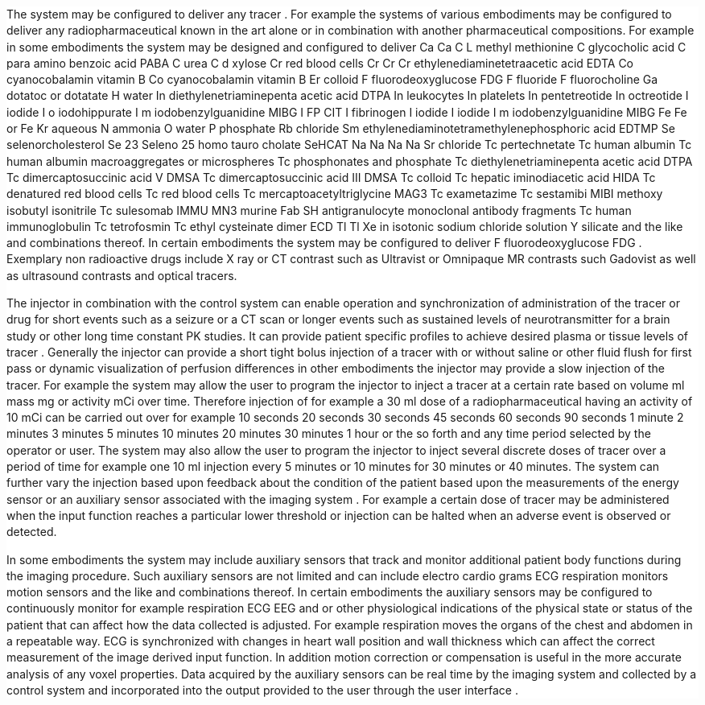 The system may be configured to deliver any tracer . For example the systems of various embodiments may be configured to deliver any radiopharmaceutical known in the art alone or in combination with another pharmaceutical compositions. For example in some embodiments the system may be designed and configured to deliver Ca Ca C L methyl methionine C glycocholic acid C para amino benzoic acid PABA C urea C d xylose Cr red blood cells Cr Cr Cr ethylenediaminetetraacetic acid EDTA Co cyanocobalamin vitamin B Co cyanocobalamin vitamin B Er colloid F fluorodeoxyglucose FDG F fluoride F fluorocholine Ga dotatoc or dotatate H water In diethylenetriaminepenta acetic acid DTPA In leukocytes In platelets In pentetreotide In octreotide I iodide I o iodohippurate I m iodobenzylguanidine MIBG I FP CIT I fibrinogen I iodide I iodide I m iodobenzylguanidine MIBG Fe Fe or Fe Kr aqueous N ammonia O water P phosphate Rb chloride Sm ethylenediaminotetramethylenephosphoric acid EDTMP Se selenorcholesterol Se 23 Seleno 25 homo tauro cholate SeHCAT Na Na Na Na Sr chloride Tc pertechnetate Tc human albumin Tc human albumin macroaggregates or microspheres Tc phosphonates and phosphate Tc diethylenetriaminepenta acetic acid DTPA Tc dimercaptosuccinic acid V DMSA Tc dimercaptosuccinic acid III DMSA Tc colloid Tc hepatic iminodiacetic acid HIDA Tc denatured red blood cells Tc red blood cells Tc mercaptoacetyltriglycine MAG3 Tc exametazime Tc sestamibi MIBI methoxy isobutyl isonitrile Tc sulesomab IMMU MN3 murine Fab SH antigranulocyte monoclonal antibody fragments Tc human immunoglobulin Tc tetrofosmin Tc ethyl cysteinate dimer ECD Tl Tl Xe in isotonic sodium chloride solution Y silicate and the like and combinations thereof. In certain embodiments the system may be configured to deliver F fluorodeoxyglucose FDG . Exemplary non radioactive drugs include X ray or CT contrast such as Ultravist or Omnipaque MR contrasts such Gadovist as well as ultrasound contrasts and optical tracers.

The injector in combination with the control system can enable operation and synchronization of administration of the tracer or drug for short events such as a seizure or a CT scan or longer events such as sustained levels of neurotransmitter for a brain study or other long time constant PK studies. It can provide patient specific profiles to achieve desired plasma or tissue levels of tracer . Generally the injector can provide a short tight bolus injection of a tracer with or without saline or other fluid flush for first pass or dynamic visualization of perfusion differences in other embodiments the injector may provide a slow injection of the tracer. For example the system may allow the user to program the injector to inject a tracer at a certain rate based on volume ml mass mg or activity mCi over time. Therefore injection of for example a 30 ml dose of a radiopharmaceutical having an activity of 10 mCi can be carried out over for example 10 seconds 20 seconds 30 seconds 45 seconds 60 seconds 90 seconds 1 minute 2 minutes 3 minutes 5 minutes 10 minutes 20 minutes 30 minutes 1 hour or the so forth and any time period selected by the operator or user. The system may also allow the user to program the injector to inject several discrete doses of tracer over a period of time for example one 10 ml injection every 5 minutes or 10 minutes for 30 minutes or 40 minutes. The system can further vary the injection based upon feedback about the condition of the patient based upon the measurements of the energy sensor or an auxiliary sensor associated with the imaging system . For example a certain dose of tracer may be administered when the input function reaches a particular lower threshold or injection can be halted when an adverse event is observed or detected.

In some embodiments the system may include auxiliary sensors that track and monitor additional patient body functions during the imaging procedure. Such auxiliary sensors are not limited and can include electro cardio grams ECG respiration monitors motion sensors and the like and combinations thereof. In certain embodiments the auxiliary sensors may be configured to continuously monitor for example respiration ECG EEG and or other physiological indications of the physical state or status of the patient that can affect how the data collected is adjusted. For example respiration moves the organs of the chest and abdomen in a repeatable way. ECG is synchronized with changes in heart wall position and wall thickness which can affect the correct measurement of the image derived input function. In addition motion correction or compensation is useful in the more accurate analysis of any voxel properties. Data acquired by the auxiliary sensors can be real time by the imaging system and collected by a control system and incorporated into the output provided to the user through the user interface .
